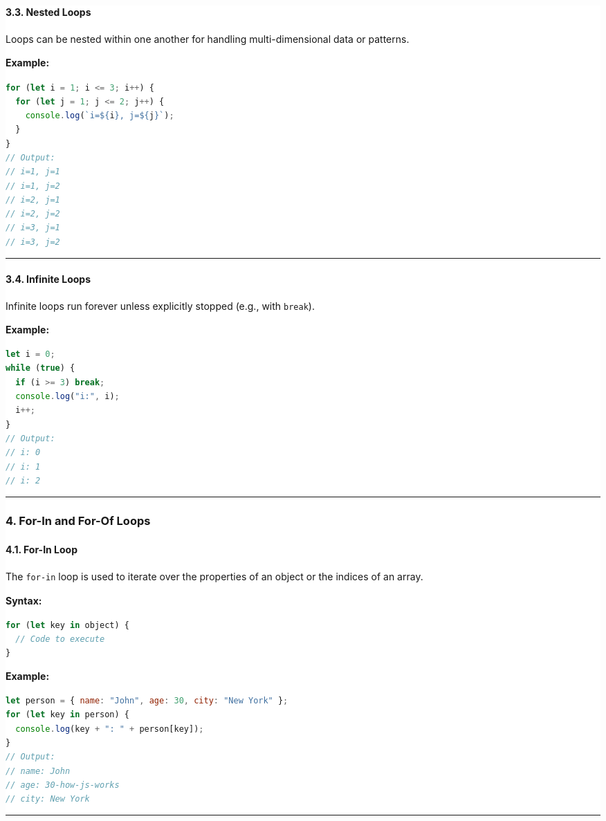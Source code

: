
#### **3.3. Nested Loops**
Loops can be nested within one another for handling multi-dimensional data or patterns.

**Example:**
```javascript
for (let i = 1; i <= 3; i++) {
  for (let j = 1; j <= 2; j++) {
    console.log(`i=${i}, j=${j}`);
  }
}
// Output:
// i=1, j=1
// i=1, j=2
// i=2, j=1
// i=2, j=2
// i=3, j=1
// i=3, j=2
```

---

#### **3.4. Infinite Loops**
Infinite loops run forever unless explicitly stopped (e.g., with `break`).

**Example:**
```javascript
let i = 0;
while (true) {
  if (i >= 3) break;
  console.log("i:", i);
  i++;
}
// Output:
// i: 0
// i: 1
// i: 2
```

---

### **4. For-In and For-Of Loops**

#### **4.1. For-In Loop**
The `for-in` loop is used to iterate over the properties of an object or the indices of an array.

**Syntax:**
```javascript
for (let key in object) {
  // Code to execute
}
```

**Example:**
```javascript
let person = { name: "John", age: 30, city: "New York" };
for (let key in person) {
  console.log(key + ": " + person[key]);
}
// Output:
// name: John
// age: 30-how-js-works
// city: New York
```

---